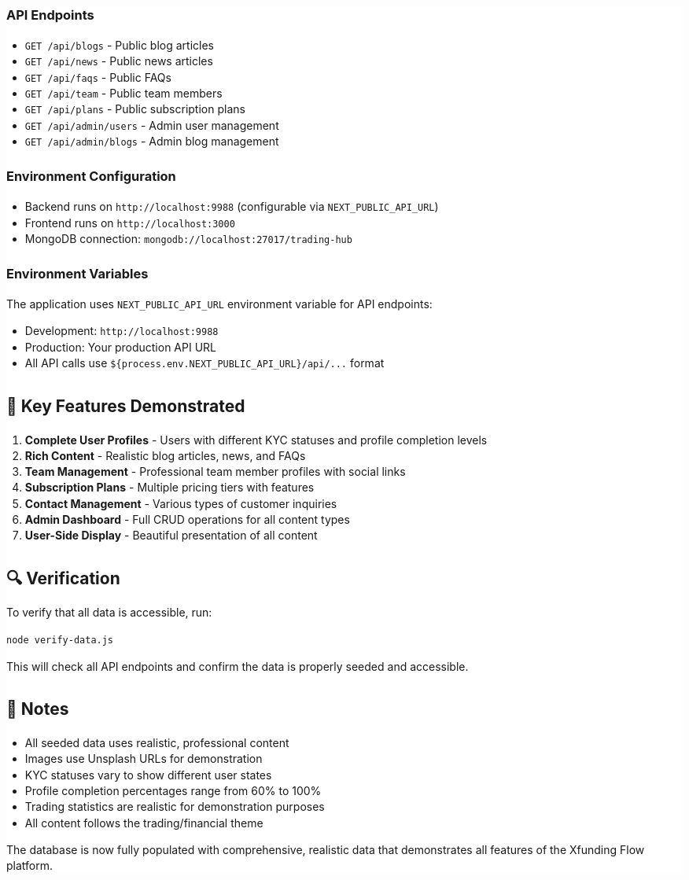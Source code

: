 ### API Endpoints
- `GET /api/blogs` - Public blog articles
- `GET /api/news` - Public news articles
- `GET /api/faqs` - Public FAQs
- `GET /api/team` - Public team members
- `GET /api/plans` - Public subscription plans
- `GET /api/admin/users` - Admin user management
- `GET /api/admin/blogs` - Admin blog management

### Environment Configuration
- Backend runs on `http://localhost:9988` (configurable via `NEXT_PUBLIC_API_URL`)
- Frontend runs on `http://localhost:3000`
- MongoDB connection: `mongodb://localhost:27017/trading-hub`

### Environment Variables
The application uses `NEXT_PUBLIC_API_URL` environment variable for API endpoints:
- Development: `http://localhost:9988`
- Production: Your production API URL
- All API calls use `${process.env.NEXT_PUBLIC_API_URL}/api/...` format

## 🎯 Key Features Demonstrated

1. **Complete User Profiles** - Users with different KYC statuses and profile completion levels
2. **Rich Content** - Realistic blog articles, news, and FAQs
3. **Team Management** - Professional team member profiles with social links
4. **Subscription Plans** - Multiple pricing tiers with features
5. **Contact Management** - Various types of customer inquiries
6. **Admin Dashboard** - Full CRUD operations for all content types
7. **User-Side Display** - Beautiful presentation of all content

## 🔍 Verification

To verify that all data is accessible, run:
```bash
node verify-data.js
```

This will check all API endpoints and confirm the data is properly seeded and accessible.

## 📝 Notes

- All seeded data uses realistic, professional content
- Images use Unsplash URLs for demonstration
- KYC statuses vary to show different user states
- Profile completion percentages range from 60% to 100%
- Trading statistics are realistic for demonstration purposes
- All content follows the trading/financial theme

The database is now fully populated with comprehensive, realistic data that demonstrates all features of the Xfunding Flow platform.
